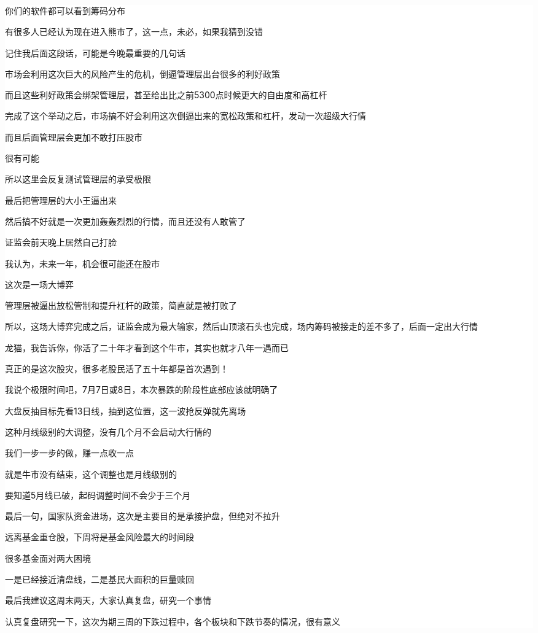 你们的软件都可以看到筹码分布

有很多人已经认为现在进入熊市了，这一点，未必，如果我猜到没错

记住我后面这段话，可能是今晚最重要的几句话

市场会利用这次巨大的风险产生的危机，倒逼管理层出台很多的利好政策

而且这些利好政策会绑架管理层，甚至给出比之前5300点时候更大的自由度和高杠杆

完成了这个举动之后，市场搞不好会利用这次倒逼出来的宽松政策和杠杆，发动一次超级大行情

而且后面管理层会更加不敢打压股市

很有可能

所以这里会反复测试管理层的承受极限

最后把管理层的大小王逼出来

然后搞不好就是一次更加轰轰烈烈的行情，而且还没有人敢管了

证监会前天晚上居然自己打脸

我认为，未来一年，机会很可能还在股市

这次是一场大博弈

管理层被逼出放松管制和提升杠杆的政策，简直就是被打败了

所以，这场大博弈完成之后，证监会成为最大输家，然后山顶滚石头也完成，场内筹码被接走的差不多了，后面一定出大行情

龙猫，我告诉你，你活了二十年才看到这个牛市，其实也就才八年一遇而已

真正的是这次股灾，很多老股民活了五十年都是首次遇到！

我说个极限时间吧，7月7日或8日，本次暴跌的阶段性底部应该就明确了

大盘反抽目标先看13日线，抽到这位置，这一波抢反弹就先离场

这种月线级别的大调整，没有几个月不会启动大行情的

我们一步一步的做，赚一点收一点

就是牛市没有结束，这个调整也是月线级别的

要知道5月线已破，起码调整时间不会少于三个月

最后一句，国家队资金进场，这次是主要目的是承接护盘，但绝对不拉升

远离基金重仓股，下周将是基金风险最大的时间段

很多基金面对两大困境

一是已经接近清盘线，二是基民大面积的巨量赎回

最后我建议这周末两天，大家认真复盘，研究一个事情

认真复盘研究一下，这次为期三周的下跌过程中，各个板块和下跌节奏的情况，很有意义

